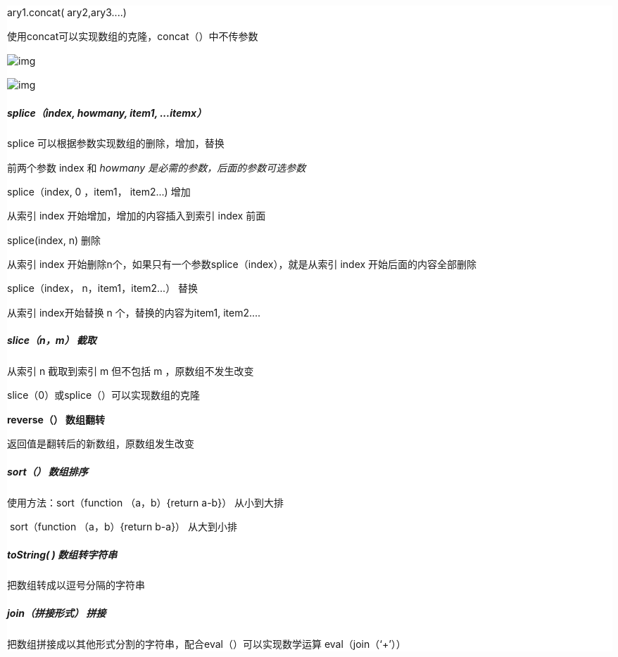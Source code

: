 ary1.concat( ary2,ary3....)

使用concat可以实现数组的克隆，concat（）中不传参数

![img](https://images2017.cnblogs.com/blog/1173217/201708/1173217-20170801115400161-1410889865.png)

![img](https://images2017.cnblogs.com/blog/1173217/201708/1173217-20170801122839974-1316628368.png)

 

##### splice（index, *howmany, item1, ...itemx*）

splice 可以根据参数实现数组的删除，增加，替换

前两个参数 index 和 *howmany 是必需的参数，后面的参数可选参数*

 

splice（index,  0 ，item1， item2...)     增加

从索引 index 开始增加，增加的内容插入到索引 index 前面

 

splice(index, n)    删除

从索引 index 开始删除n个，如果只有一个参数splice（index），就是从索引  index  开始后面的内容全部删除

 

splice（index， n，item1，item2...）   替换

从索引 index开始替换 n 个，替换的内容为item1, item2....

 

##### slice（n，m）      截取

从索引 n 截取到索引 m 但不包括 m  ，原数组不发生改变

slice（0）或splice（）可以实现数组的克隆

 

**reverse（）     数组翻转**

返回值是翻转后的新数组，原数组发生改变

 

##### sort（）    数组排序

使用方法：sort（function （a，b）{return  a-b}）     从小到大排

​               sort（function （a，b）{return  b-a}）     从大到小排

 

##### toString( )   数组转字符串

把数组转成以逗号分隔的字符串

 

##### join（拼接形式）    拼接

把数组拼接成以其他形式分割的字符串，配合eval（）可以实现数学运算        eval（join（‘+’））
